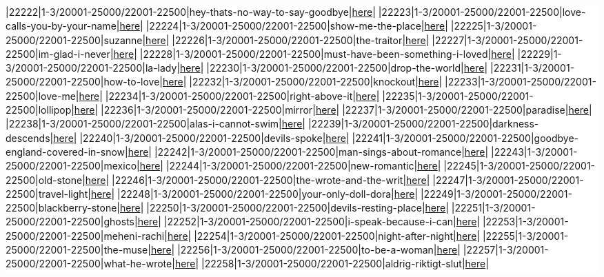 |22222|1-3/20001-25000/22001-22500|hey-thats-no-way-to-say-goodbye|[here](https://cdn.jsdelivr.net/gh/guitarchord/c1-3/20001-25000/22001-22500/hey-thats-no-way-to-say-goodbye.webp)|
|22223|1-3/20001-25000/22001-22500|love-calls-you-by-your-name|[here](https://cdn.jsdelivr.net/gh/guitarchord/c1-3/20001-25000/22001-22500/love-calls-you-by-your-name.webp)|
|22224|1-3/20001-25000/22001-22500|show-me-the-place|[here](https://cdn.jsdelivr.net/gh/guitarchord/c1-3/20001-25000/22001-22500/show-me-the-place.webp)|
|22225|1-3/20001-25000/22001-22500|suzanne|[here](https://cdn.jsdelivr.net/gh/guitarchord/c1-3/20001-25000/22001-22500/suzanne.webp)|
|22226|1-3/20001-25000/22001-22500|the-traitor|[here](https://cdn.jsdelivr.net/gh/guitarchord/c1-3/20001-25000/22001-22500/the-traitor.webp)|
|22227|1-3/20001-25000/22001-22500|im-glad-i-never|[here](https://cdn.jsdelivr.net/gh/guitarchord/c1-3/20001-25000/22001-22500/im-glad-i-never.webp)|
|22228|1-3/20001-25000/22001-22500|must-have-been-something-i-loved|[here](https://cdn.jsdelivr.net/gh/guitarchord/c1-3/20001-25000/22001-22500/must-have-been-something-i-loved.webp)|
|22229|1-3/20001-25000/22001-22500|la-lady|[here](https://cdn.jsdelivr.net/gh/guitarchord/c1-3/20001-25000/22001-22500/la-lady.webp)|
|22230|1-3/20001-25000/22001-22500|drop-the-world|[here](https://cdn.jsdelivr.net/gh/guitarchord/c1-3/20001-25000/22001-22500/drop-the-world.webp)|
|22231|1-3/20001-25000/22001-22500|how-to-love|[here](https://cdn.jsdelivr.net/gh/guitarchord/c1-3/20001-25000/22001-22500/how-to-love.webp)|
|22232|1-3/20001-25000/22001-22500|knockout|[here](https://cdn.jsdelivr.net/gh/guitarchord/c1-3/20001-25000/22001-22500/knockout.webp)|
|22233|1-3/20001-25000/22001-22500|love-me|[here](https://cdn.jsdelivr.net/gh/guitarchord/c1-3/20001-25000/22001-22500/love-me.webp)|
|22234|1-3/20001-25000/22001-22500|right-above-it|[here](https://cdn.jsdelivr.net/gh/guitarchord/c1-3/20001-25000/22001-22500/right-above-it.webp)|
|22235|1-3/20001-25000/22001-22500|lollipop|[here](https://cdn.jsdelivr.net/gh/guitarchord/c1-3/20001-25000/22001-22500/lollipop.webp)|
|22236|1-3/20001-25000/22001-22500|mirror|[here](https://cdn.jsdelivr.net/gh/guitarchord/c1-3/20001-25000/22001-22500/mirror.webp)|
|22237|1-3/20001-25000/22001-22500|paradise|[here](https://cdn.jsdelivr.net/gh/guitarchord/c1-3/20001-25000/22001-22500/paradise.webp)|
|22238|1-3/20001-25000/22001-22500|alas-i-cannot-swim|[here](https://cdn.jsdelivr.net/gh/guitarchord/c1-3/20001-25000/22001-22500/alas-i-cannot-swim.webp)|
|22239|1-3/20001-25000/22001-22500|darkness-descends|[here](https://cdn.jsdelivr.net/gh/guitarchord/c1-3/20001-25000/22001-22500/darkness-descends.webp)|
|22240|1-3/20001-25000/22001-22500|devils-spoke|[here](https://cdn.jsdelivr.net/gh/guitarchord/c1-3/20001-25000/22001-22500/devils-spoke.webp)|
|22241|1-3/20001-25000/22001-22500|goodbye-england-covered-in-snow|[here](https://cdn.jsdelivr.net/gh/guitarchord/c1-3/20001-25000/22001-22500/goodbye-england-covered-in-snow.webp)|
|22242|1-3/20001-25000/22001-22500|man-sings-about-romance|[here](https://cdn.jsdelivr.net/gh/guitarchord/c1-3/20001-25000/22001-22500/man-sings-about-romance.webp)|
|22243|1-3/20001-25000/22001-22500|mexico|[here](https://cdn.jsdelivr.net/gh/guitarchord/c1-3/20001-25000/22001-22500/mexico.webp)|
|22244|1-3/20001-25000/22001-22500|new-romantic|[here](https://cdn.jsdelivr.net/gh/guitarchord/c1-3/20001-25000/22001-22500/new-romantic.webp)|
|22245|1-3/20001-25000/22001-22500|old-stone|[here](https://cdn.jsdelivr.net/gh/guitarchord/c1-3/20001-25000/22001-22500/old-stone.webp)|
|22246|1-3/20001-25000/22001-22500|the-wrote-and-the-writ|[here](https://cdn.jsdelivr.net/gh/guitarchord/c1-3/20001-25000/22001-22500/the-wrote-and-the-writ.webp)|
|22247|1-3/20001-25000/22001-22500|travel-light|[here](https://cdn.jsdelivr.net/gh/guitarchord/c1-3/20001-25000/22001-22500/travel-light.webp)|
|22248|1-3/20001-25000/22001-22500|your-only-doll-dora|[here](https://cdn.jsdelivr.net/gh/guitarchord/c1-3/20001-25000/22001-22500/your-only-doll-dora.webp)|
|22249|1-3/20001-25000/22001-22500|blackberry-stone|[here](https://cdn.jsdelivr.net/gh/guitarchord/c1-3/20001-25000/22001-22500/blackberry-stone.webp)|
|22250|1-3/20001-25000/22001-22500|devils-resting-place|[here](https://cdn.jsdelivr.net/gh/guitarchord/c1-3/20001-25000/22001-22500/devils-resting-place.webp)|
|22251|1-3/20001-25000/22001-22500|ghosts|[here](https://cdn.jsdelivr.net/gh/guitarchord/c1-3/20001-25000/22001-22500/ghosts.webp)|
|22252|1-3/20001-25000/22001-22500|i-speak-because-i-can|[here](https://cdn.jsdelivr.net/gh/guitarchord/c1-3/20001-25000/22001-22500/i-speak-because-i-can.webp)|
|22253|1-3/20001-25000/22001-22500|meheni-rachi|[here](https://cdn.jsdelivr.net/gh/guitarchord/c1-3/20001-25000/22001-22500/meheni-rachi.webp)|
|22254|1-3/20001-25000/22001-22500|night-after-night|[here](https://cdn.jsdelivr.net/gh/guitarchord/c1-3/20001-25000/22001-22500/night-after-night.webp)|
|22255|1-3/20001-25000/22001-22500|the-muse|[here](https://cdn.jsdelivr.net/gh/guitarchord/c1-3/20001-25000/22001-22500/the-muse.webp)|
|22256|1-3/20001-25000/22001-22500|to-be-a-woman|[here](https://cdn.jsdelivr.net/gh/guitarchord/c1-3/20001-25000/22001-22500/to-be-a-woman.webp)|
|22257|1-3/20001-25000/22001-22500|what-he-wrote|[here](https://cdn.jsdelivr.net/gh/guitarchord/c1-3/20001-25000/22001-22500/what-he-wrote.webp)|
|22258|1-3/20001-25000/22001-22500|aldrig-riktigt-slut|[here](https://cdn.jsdelivr.net/gh/guitarchord/c1-3/20001-25000/22001-22500/aldrig-riktigt-slut.webp)|